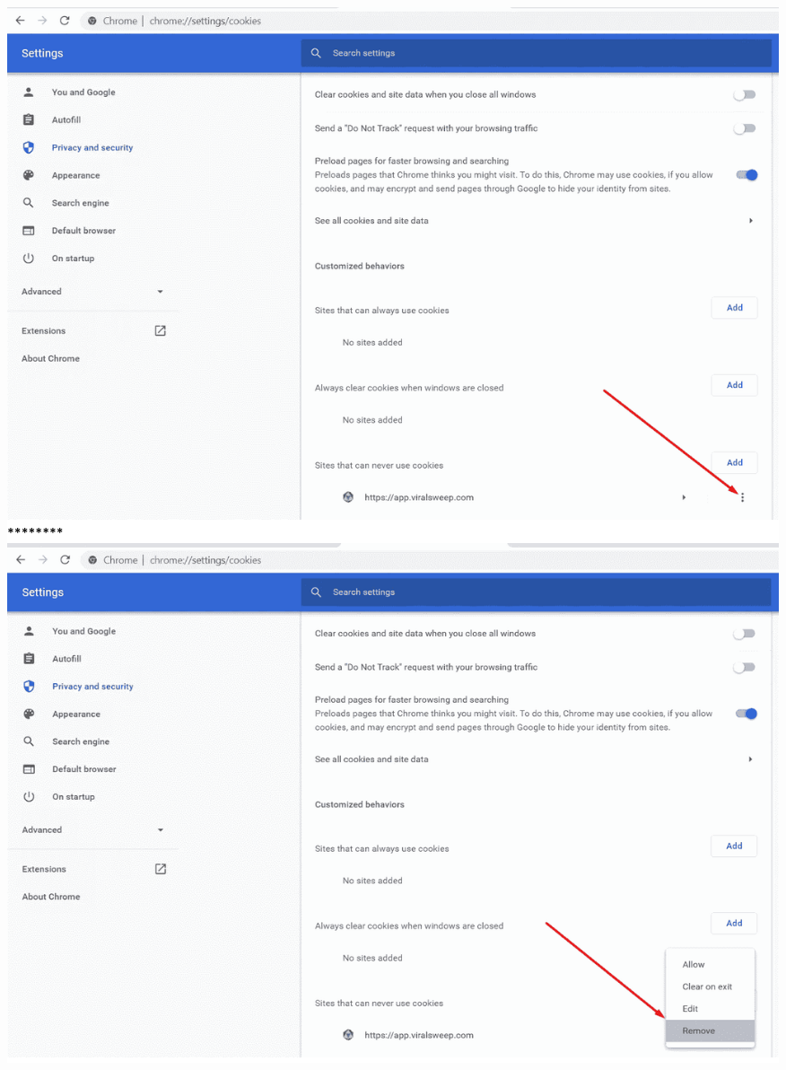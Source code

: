 ****![](img/8e36ee92e476416c2b023bb15e0e4b53.png)********![](img/109df5e7487a6c4239d1628c799482a1.png)****
